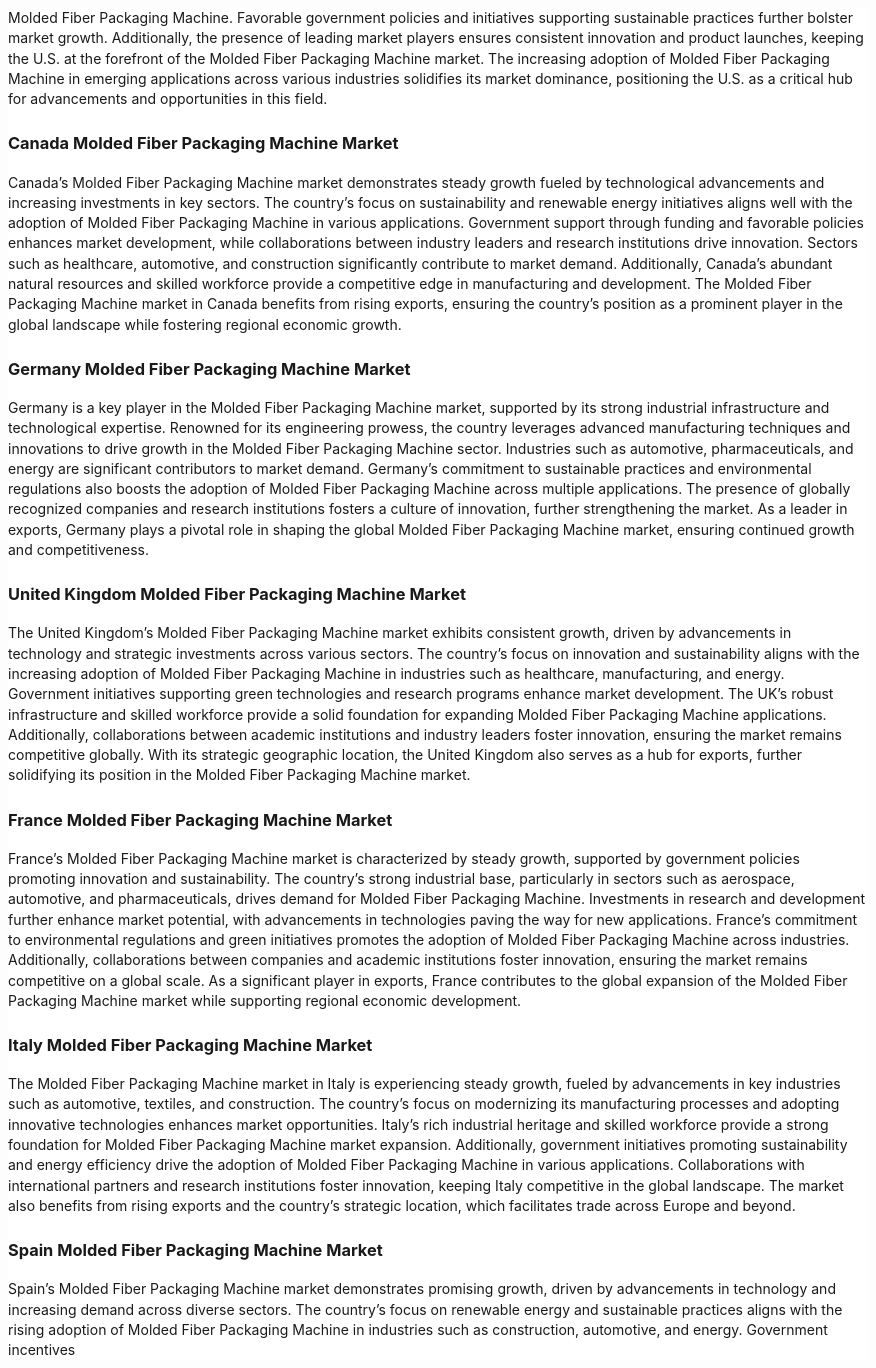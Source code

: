 Molded Fiber Packaging Machine. Favorable government policies and initiatives supporting sustainable practices further bolster market growth. Additionally, the presence of leading market players ensures consistent innovation and product launches, keeping the U.S. at the forefront of the Molded Fiber Packaging Machine market. The increasing adoption of Molded Fiber Packaging Machine in emerging applications across various industries solidifies its market dominance, positioning the U.S. as a critical hub for advancements and opportunities in this field.</p><h3>Canada Molded Fiber Packaging Machine Market</h3><p>Canada&rsquo;s Molded Fiber Packaging Machine market demonstrates steady growth fueled by technological advancements and increasing investments in key sectors. The country&rsquo;s focus on sustainability and renewable energy initiatives aligns well with the adoption of Molded Fiber Packaging Machine in various applications. Government support through funding and favorable policies enhances market development, while collaborations between industry leaders and research institutions drive innovation. Sectors such as healthcare, automotive, and construction significantly contribute to market demand. Additionally, Canada&rsquo;s abundant natural resources and skilled workforce provide a competitive edge in manufacturing and development. The Molded Fiber Packaging Machine market in Canada benefits from rising exports, ensuring the country&rsquo;s position as a prominent player in the global landscape while fostering regional economic growth.</p><h3>Germany Molded Fiber Packaging Machine Market</h3><p>Germany is a key player in the Molded Fiber Packaging Machine market, supported by its strong industrial infrastructure and technological expertise. Renowned for its engineering prowess, the country leverages advanced manufacturing techniques and innovations to drive growth in the Molded Fiber Packaging Machine sector. Industries such as automotive, pharmaceuticals, and energy are significant contributors to market demand. Germany&rsquo;s commitment to sustainable practices and environmental regulations also boosts the adoption of Molded Fiber Packaging Machine across multiple applications. The presence of globally recognized companies and research institutions fosters a culture of innovation, further strengthening the market. As a leader in exports, Germany plays a pivotal role in shaping the global Molded Fiber Packaging Machine market, ensuring continued growth and competitiveness.</p><h3>United Kingdom Molded Fiber Packaging Machine Market</h3><p>The United Kingdom&rsquo;s Molded Fiber Packaging Machine market exhibits consistent growth, driven by advancements in technology and strategic investments across various sectors. The country&rsquo;s focus on innovation and sustainability aligns with the increasing adoption of Molded Fiber Packaging Machine in industries such as healthcare, manufacturing, and energy. Government initiatives supporting green technologies and research programs enhance market development. The UK&rsquo;s robust infrastructure and skilled workforce provide a solid foundation for expanding Molded Fiber Packaging Machine applications. Additionally, collaborations between academic institutions and industry leaders foster innovation, ensuring the market remains competitive globally. With its strategic geographic location, the United Kingdom also serves as a hub for exports, further solidifying its position in the Molded Fiber Packaging Machine market.</p><h3>France Molded Fiber Packaging Machine Market</h3><p>France&rsquo;s Molded Fiber Packaging Machine market is characterized by steady growth, supported by government policies promoting innovation and sustainability. The country&rsquo;s strong industrial base, particularly in sectors such as aerospace, automotive, and pharmaceuticals, drives demand for Molded Fiber Packaging Machine. Investments in research and development further enhance market potential, with advancements in technologies paving the way for new applications. France&rsquo;s commitment to environmental regulations and green initiatives promotes the adoption of Molded Fiber Packaging Machine across industries. Additionally, collaborations between companies and academic institutions foster innovation, ensuring the market remains competitive on a global scale. As a significant player in exports, France contributes to the global expansion of the Molded Fiber Packaging Machine market while supporting regional economic development.</p><h3>Italy Molded Fiber Packaging Machine Market</h3><p>The Molded Fiber Packaging Machine market in Italy is experiencing steady growth, fueled by advancements in key industries such as automotive, textiles, and construction. The country&rsquo;s focus on modernizing its manufacturing processes and adopting innovative technologies enhances market opportunities. Italy&rsquo;s rich industrial heritage and skilled workforce provide a strong foundation for Molded Fiber Packaging Machine market expansion. Additionally, government initiatives promoting sustainability and energy efficiency drive the adoption of Molded Fiber Packaging Machine in various applications. Collaborations with international partners and research institutions foster innovation, keeping Italy competitive in the global landscape. The market also benefits from rising exports and the country&rsquo;s strategic location, which facilitates trade across Europe and beyond.</p><h3>Spain Molded Fiber Packaging Machine Market</h3><p>Spain&rsquo;s Molded Fiber Packaging Machine market demonstrates promising growth, driven by advancements in technology and increasing demand across diverse sectors. The country&rsquo;s focus on renewable energy and sustainable practices aligns with the rising adoption of Molded Fiber Packaging Machine in industries such as construction, automotive, and energy. Government incentives